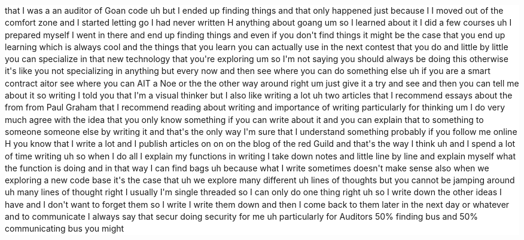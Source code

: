 that I was a an auditor of Goan code uh
but I ended up finding things and that
only happened just because I I moved out
of the comfort zone and I started
letting go I had never written H
anything about
goang um so I learned about it I did a
few courses uh I prepared myself I went
in there and end up finding things and
even if you don't find things it might
be the case that you end up learning
which is always cool and the things that
you learn you can actually use in the
next contest that you do and little by
little you can specialize in that new
technology that you're
exploring um so I'm not saying you
should always be doing this otherwise
it's like you not specializing in
anything but every now and then see
where you can do something else uh if
you are a smart contract aitor see where
you can AIT a Noe or the the other way
around right um just give it a try and
see and then you can tell me about
it so writing I told you that I'm a
visual thinker but I also like writing a
lot uh two articles that I recommend
essays about the from from Paul Graham
that I recommend reading about writing
and importance of writing particularly
for thinking um I do very much agree
with the idea that you only know
something if you can write about it and
you can explain that to something to
someone someone else by writing it and
that's the only way I'm sure that I
understand something probably if you
follow me online H you know that I write
a lot and I publish articles on on on
the blog of the red Guild and that's the
way I think uh and I spend a lot of time
writing uh so when I do all I explain my
functions in writing I take down notes
and little line by line and explain
myself what the function is
doing and in that way I can find bags uh
because what I write sometimes doesn't
make
sense also when we exploring a new code
base it's the case that uh we explore
many different uh lines of
thoughts but you cannot be jamping
around uh many lines of thought right I
usually I'm single threaded so I can
only do one thing right uh so I write
down the other ideas I have and I don't
want to forget them so I write I write
them down and then I come back to them
later in the next day or whatever and to
communicate I always say
that secur doing security for me uh
particularly for Auditors 50% finding
bus and 50% communicating bus you might